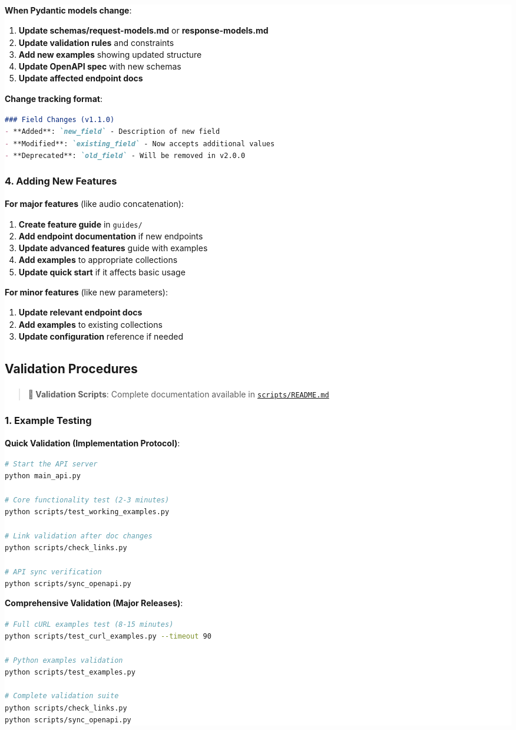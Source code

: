 **When Pydantic models change**:
1. **Update schemas/request-models.md** or **response-models.md**
2. **Update validation rules** and constraints
3. **Add new examples** showing updated structure
4. **Update OpenAPI spec** with new schemas
5. **Update affected endpoint docs**

**Change tracking format**:
```markdown
### Field Changes (v1.1.0)
- **Added**: `new_field` - Description of new field
- **Modified**: `existing_field` - Now accepts additional values
- **Deprecated**: `old_field` - Will be removed in v2.0.0
```

### 4. Adding New Features

**For major features** (like audio concatenation):
1. **Create feature guide** in `guides/`
2. **Add endpoint documentation** if new endpoints
3. **Update advanced features** guide with examples
4. **Add examples** to appropriate collections
5. **Update quick start** if it affects basic usage

**For minor features** (like new parameters):
1. **Update relevant endpoint docs**
2. **Add examples** to existing collections
3. **Update configuration** reference if needed

## Validation Procedures

> **📁 Validation Scripts**: Complete documentation available in [`scripts/README.md`](../../scripts/README.md)

### 1. Example Testing

**Quick Validation (Implementation Protocol)**:
```bash
# Start the API server
python main_api.py

# Core functionality test (2-3 minutes)
python scripts/test_working_examples.py

# Link validation after doc changes
python scripts/check_links.py

# API sync verification
python scripts/sync_openapi.py
```

**Comprehensive Validation (Major Releases)**:
```bash
# Full cURL examples test (8-15 minutes)
python scripts/test_curl_examples.py --timeout 90

# Python examples validation
python scripts/test_examples.py

# Complete validation suite
python scripts/check_links.py
python scripts/sync_openapi.py
```

